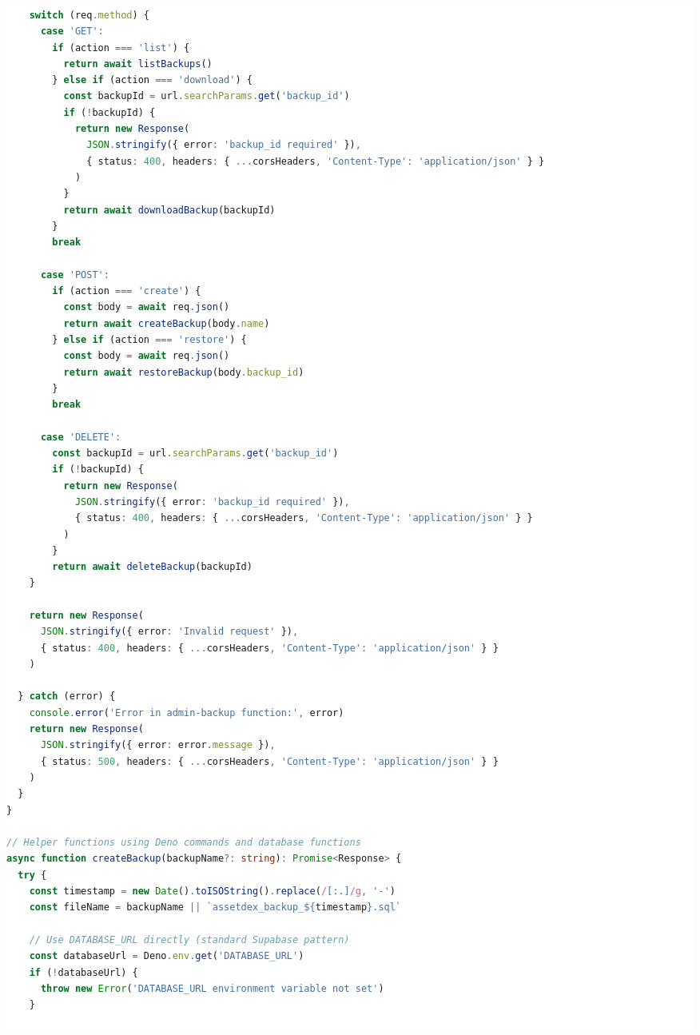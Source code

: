 ```typescript
    switch (req.method) {
      case 'GET':
        if (action === 'list') {
          return await listBackups()
        } else if (action === 'download') {
          const backupId = url.searchParams.get('backup_id')
          if (!backupId) {
            return new Response(
              JSON.stringify({ error: 'backup_id required' }),
              { status: 400, headers: { ...corsHeaders, 'Content-Type': 'application/json' } }
            )
          }
          return await downloadBackup(backupId)
        }
        break

      case 'POST':
        if (action === 'create') {
          const body = await req.json()
          return await createBackup(body.name)
        } else if (action === 'restore') {
          const body = await req.json()
          return await restoreBackup(body.backup_id)
        }
        break

      case 'DELETE':
        const backupId = url.searchParams.get('backup_id')
        if (!backupId) {
          return new Response(
            JSON.stringify({ error: 'backup_id required' }),
            { status: 400, headers: { ...corsHeaders, 'Content-Type': 'application/json' } }
          )
        }
        return await deleteBackup(backupId)
    }

    return new Response(
      JSON.stringify({ error: 'Invalid request' }),
      { status: 400, headers: { ...corsHeaders, 'Content-Type': 'application/json' } }
    )

  } catch (error) {
    console.error('Error in admin-backup function:', error)
    return new Response(
      JSON.stringify({ error: error.message }),
      { status: 500, headers: { ...corsHeaders, 'Content-Type': 'application/json' } }
    )
  }
}

// Helper functions using Deno commands and database functions
async function createBackup(backupName?: string): Promise<Response> {
  try {
    const timestamp = new Date().toISOString().replace(/[:.]/g, '-')
    const fileName = backupName || `assetdex_backup_${timestamp}.sql`
    
    // Use DATABASE_URL directly (standard Supabase pattern)
    const databaseUrl = Deno.env.get('DATABASE_URL')
    if (!databaseUrl) {
      throw new Error('DATABASE_URL environment variable not set')
    }
    
```